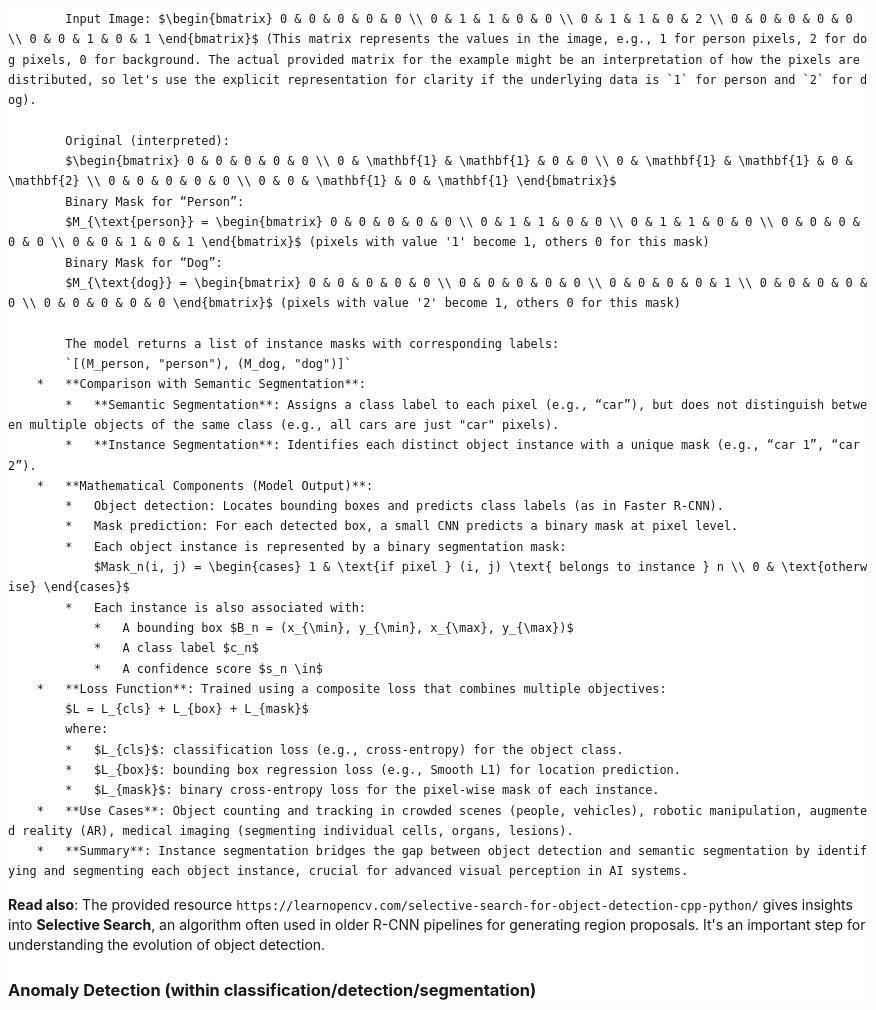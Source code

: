             Input Image: $\begin{bmatrix} 0 & 0 & 0 & 0 & 0 \\ 0 & 1 & 1 & 0 & 0 \\ 0 & 1 & 1 & 0 & 2 \\ 0 & 0 & 0 & 0 & 0 \\ 0 & 0 & 1 & 0 & 1 \end{bmatrix}$ (This matrix represents the values in the image, e.g., 1 for person pixels, 2 for dog pixels, 0 for background. The actual provided matrix for the example might be an interpretation of how the pixels are distributed, so let's use the explicit representation for clarity if the underlying data is `1` for person and `2` for dog).

            Original (interpreted):
            $\begin{bmatrix} 0 & 0 & 0 & 0 & 0 \\ 0 & \mathbf{1} & \mathbf{1} & 0 & 0 \\ 0 & \mathbf{1} & \mathbf{1} & 0 & \mathbf{2} \\ 0 & 0 & 0 & 0 & 0 \\ 0 & 0 & \mathbf{1} & 0 & \mathbf{1} \end{bmatrix}$
            Binary Mask for “Person”:
            $M_{\text{person}} = \begin{bmatrix} 0 & 0 & 0 & 0 & 0 \\ 0 & 1 & 1 & 0 & 0 \\ 0 & 1 & 1 & 0 & 0 \\ 0 & 0 & 0 & 0 & 0 \\ 0 & 0 & 1 & 0 & 1 \end{bmatrix}$ (pixels with value '1' become 1, others 0 for this mask)
            Binary Mask for “Dog”:
            $M_{\text{dog}} = \begin{bmatrix} 0 & 0 & 0 & 0 & 0 \\ 0 & 0 & 0 & 0 & 0 \\ 0 & 0 & 0 & 0 & 1 \\ 0 & 0 & 0 & 0 & 0 \\ 0 & 0 & 0 & 0 & 0 \end{bmatrix}$ (pixels with value '2' become 1, others 0 for this mask)

            The model returns a list of instance masks with corresponding labels:
            `[(M_person, "person"), (M_dog, "dog")]`
        *   **Comparison with Semantic Segmentation**:
            *   **Semantic Segmentation**: Assigns a class label to each pixel (e.g., “car”), but does not distinguish between multiple objects of the same class (e.g., all cars are just "car" pixels).
            *   **Instance Segmentation**: Identifies each distinct object instance with a unique mask (e.g., “car 1”, “car 2”).
        *   **Mathematical Components (Model Output)**:
            *   Object detection: Locates bounding boxes and predicts class labels (as in Faster R-CNN).
            *   Mask prediction: For each detected box, a small CNN predicts a binary mask at pixel level.
            *   Each object instance is represented by a binary segmentation mask:
                $Mask_n(i, j) = \begin{cases} 1 & \text{if pixel } (i, j) \text{ belongs to instance } n \\ 0 & \text{otherwise} \end{cases}$
            *   Each instance is also associated with:
                *   A bounding box $B_n = (x_{\min}, y_{\min}, x_{\max}, y_{\max})$
                *   A class label $c_n$
                *   A confidence score $s_n \in$
        *   **Loss Function**: Trained using a composite loss that combines multiple objectives:
            $L = L_{cls} + L_{box} + L_{mask}$
            where:
            *   $L_{cls}$: classification loss (e.g., cross-entropy) for the object class.
            *   $L_{box}$: bounding box regression loss (e.g., Smooth L1) for location prediction.
            *   $L_{mask}$: binary cross-entropy loss for the pixel-wise mask of each instance.
        *   **Use Cases**: Object counting and tracking in crowded scenes (people, vehicles), robotic manipulation, augmented reality (AR), medical imaging (segmenting individual cells, organs, lesions).
        *   **Summary**: Instance segmentation bridges the gap between object detection and semantic segmentation by identifying and segmenting each object instance, crucial for advanced visual perception in AI systems.

**Read also**: The provided resource `https://learnopencv.com/selective-search-for-object-detection-cpp-python/` gives insights into **Selective Search**, an algorithm often used in older R-CNN pipelines for generating region proposals. It's an important step for understanding the evolution of object detection.

### Anomaly Detection (within classification/detection/segmentation)
